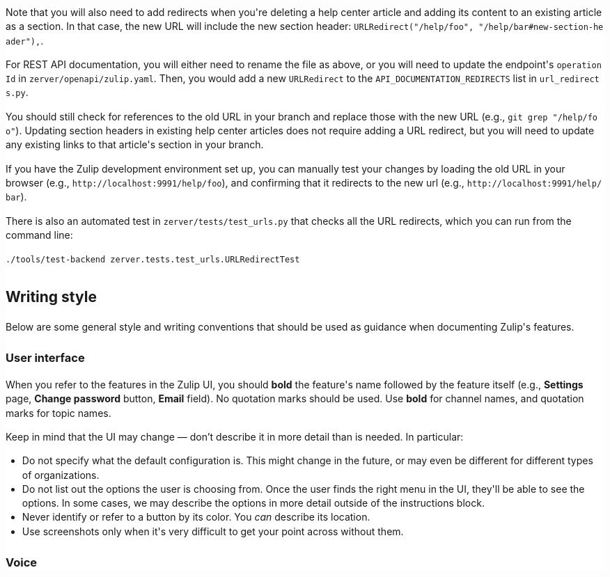 Note that you will also need to add redirects when you're deleting
a help center article and adding its content to an existing article
as a section. In that case, the new URL will include the new section
header: `URLRedirect("/help/foo", "/help/bar#new-section-header"),`.

For REST API documentation, you will either need to rename the file
as above, or you will need to update the endpoint's `operationId` in
`zerver/openapi/zulip.yaml`. Then, you would add a new `URLRedirect`
to the `API_DOCUMENTATION_REDIRECTS` list in `url_redirects.py`.

You should still check for references to the old URL in your branch
and replace those with the new URL (e.g., `git grep "/help/foo"`).
Updating section headers in existing help center articles does not
require adding a URL redirect, but you will need to update any
existing links to that article's section in your branch.

If you have the Zulip development environment set up, you can manually
test your changes by loading the old URL in your browser (e.g.,
`http://localhost:9991/help/foo`), and confirming that it redirects to
the new url (e.g., `http://localhost:9991/help/bar`).

There is also an automated test in `zerver/tests/test_urls.py` that
checks all the URL redirects, which you can run from the command line:

```console
./tools/test-backend zerver.tests.test_urls.URLRedirectTest
```

## Writing style

Below are some general style and writing conventions that should be used
as guidance when documenting Zulip's features.

### User interface

When you refer to the features in the Zulip UI, you should **bold** the
feature's name followed by the feature itself (e.g., **Settings** page,
**Change password** button, **Email** field). No quotation marks should be
used. Use **bold** for channel names, and quotation marks for topic names.

Keep in mind that the UI may change — don’t describe it in more detail than
is needed. In particular:

- Do not specify what the default configuration is. This might change in the
  future, or may even be different for different types of organizations.
- Do not list out the options the user is choosing from. Once the user finds the
  right menu in the UI, they'll be able to see the options. In some cases, we
  may describe the options in more detail outside of the instructions block.
- Never identify or refer to a button by its color. You _can_ describe its
  location.
- Use screenshots only when it's very difficult to get your point across without
  them.

### Voice
